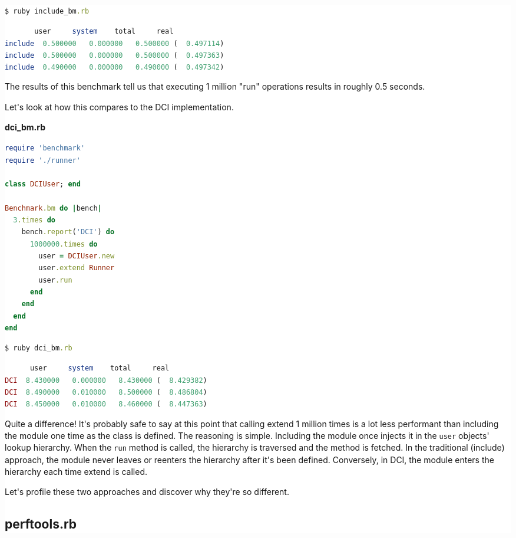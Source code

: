 ```ruby
$ ruby include_bm.rb
```

```ruby
       user     system    total     real
include  0.500000   0.000000   0.500000 (  0.497114)
include  0.500000   0.000000   0.500000 (  0.497363)
include  0.490000   0.000000   0.490000 (  0.497342)
```

The results of this benchmark tell us that executing 1 million "run" operations results in roughly 0.5 seconds.

Let's look at how this compares to the DCI implementation.

**dci_bm.rb**

```ruby
require 'benchmark'
require './runner'

class DCIUser; end

Benchmark.bm do |bench|
  3.times do
    bench.report('DCI') do
      1000000.times do
        user = DCIUser.new
        user.extend Runner
        user.run
      end
    end
  end
end
```

```ruby
$ ruby dci_bm.rb
```

```ruby
      user     system    total     real
DCI  8.430000   0.000000   8.430000 (  8.429382)
DCI  8.490000   0.010000   8.500000 (  8.486804)
DCI  8.450000   0.010000   8.460000 (  8.447363)
```

Quite a difference! It's probably safe to say at this point that calling extend 1 million times is a lot less performant than including the module one time as the class is defined. The reasoning is simple. Including the module once injects it in the `user` objects' lookup hierarchy. When the `run` method is called, the hierarchy is traversed and the method is fetched. In the traditional (include) approach, the module never leaves or reenters the hierarchy after it's been defined. Conversely, in DCI, the module enters the hierarchy each time extend is called.

Let's profile these two approaches and discover why they're so different.

## perftools.rb
